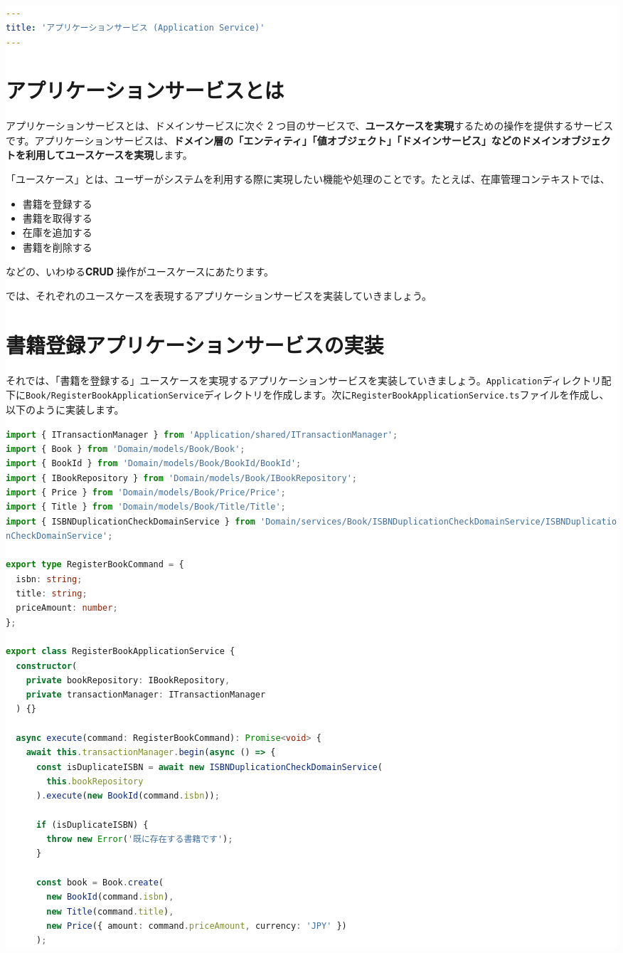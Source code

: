 ```yaml
---
title: 'アプリケーションサービス (Application Service)'
---
```


# アプリケーションサービスとは

アプリケーションサービスとは、ドメインサービスに次ぐ 2 つ目のサービスで、**ユースケースを実現**するための操作を提供するサービスです。アプリケーションサービスは、**ドメイン層の「エンティティ」「値オブジェクト」「ドメインサービス」などのドメインオブジェクトを利用してユースケースを実現**します。

「ユースケース」とは、ユーザーがシステムを利用する際に実現したい機能や処理のことです。たとえば、在庫管理コンテキストでは、

- 書籍を登録する
- 書籍を取得する
- 在庫を追加する
- 書籍を削除する

などの、いわゆる**CRUD** 操作がユースケースにあたります。

では、それぞれのユースケースを表現するアプリケーションサービスを実装していきましょう。

# 書籍登録アプリケーションサービスの実装

それでは、「書籍を登録する」ユースケースを実現するアプリケーションサービスを実装していきましょう。`Application`ディレクトリ配下に`Book/RegisterBookApplicationService`ディレクトリを作成します。次に`RegisterBookApplicationService.ts`ファイルを作成し、以下のように実装します。

```js:.../Application/Book/RegisterBookApplicationService/RegisterBookApplicationService.ts
import { ITransactionManager } from 'Application/shared/ITransactionManager';
import { Book } from 'Domain/models/Book/Book';
import { BookId } from 'Domain/models/Book/BookId/BookId';
import { IBookRepository } from 'Domain/models/Book/IBookRepository';
import { Price } from 'Domain/models/Book/Price/Price';
import { Title } from 'Domain/models/Book/Title/Title';
import { ISBNDuplicationCheckDomainService } from 'Domain/services/Book/ISBNDuplicationCheckDomainService/ISBNDuplicationCheckDomainService';

export type RegisterBookCommand = {
  isbn: string;
  title: string;
  priceAmount: number;
};

export class RegisterBookApplicationService {
  constructor(
    private bookRepository: IBookRepository,
    private transactionManager: ITransactionManager
  ) {}

  async execute(command: RegisterBookCommand): Promise<void> {
    await this.transactionManager.begin(async () => {
      const isDuplicateISBN = await new ISBNDuplicationCheckDomainService(
        this.bookRepository
      ).execute(new BookId(command.isbn));

      if (isDuplicateISBN) {
        throw new Error('既に存在する書籍です');
      }

      const book = Book.create(
        new BookId(command.isbn),
        new Title(command.title),
        new Price({ amount: command.priceAmount, currency: 'JPY' })
      );
```